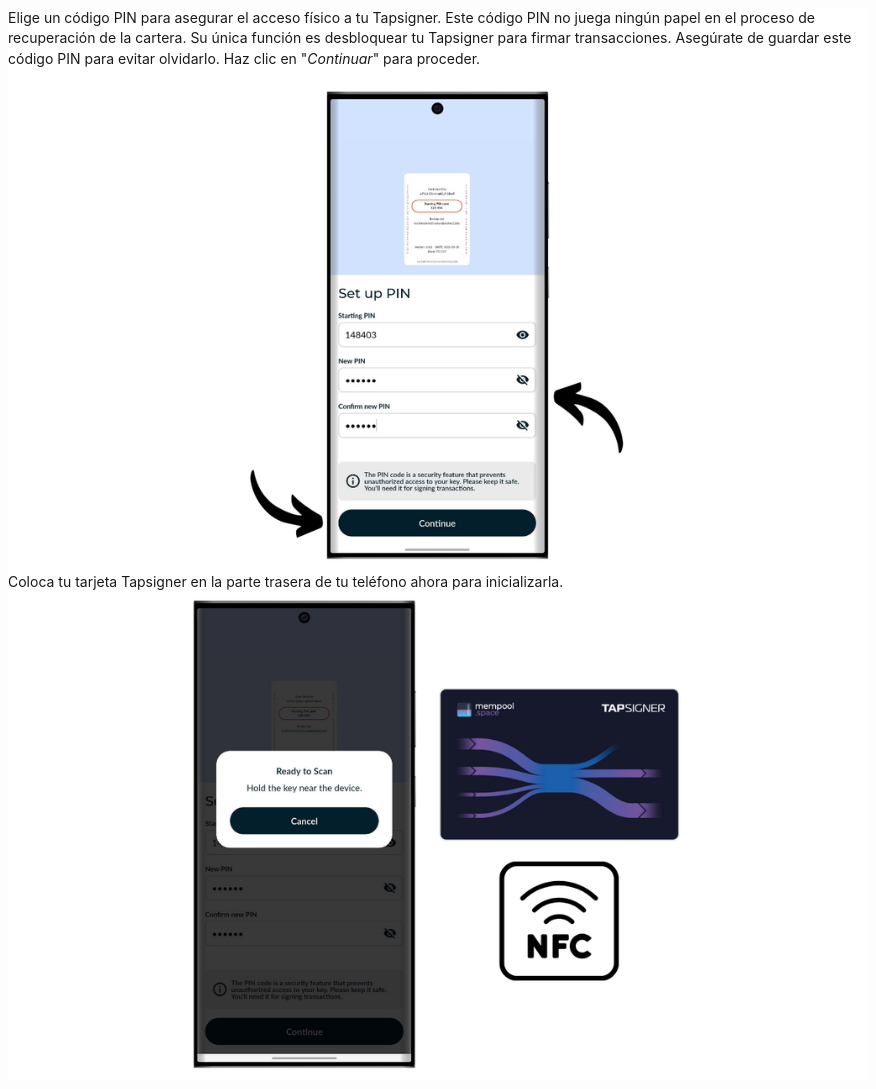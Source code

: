 Elige un código PIN para asegurar el acceso físico a tu Tapsigner. Este código PIN no juega ningún papel en el proceso de recuperación de la cartera. Su única función es desbloquear tu Tapsigner para firmar transacciones. Asegúrate de guardar este código PIN para evitar olvidarlo. Haz clic en "*Continuar*" para proceder.

![TAPSIGNER NUNCHUK](assets/notext/14.webp)
Coloca tu tarjeta Tapsigner en la parte trasera de tu teléfono ahora para inicializarla.
![TAPSIGNER NUNCHUK](assets/notext/15.webp)
